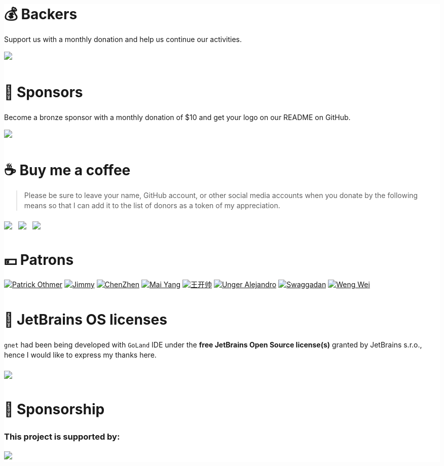 # 💰 Backers

Support us with a monthly donation and help us continue our activities.

<a href="https://opencollective.com/gnet#backers" target="_blank"><img src="https://opencollective.com/gnet/backers.svg"></a>

# 💎 Sponsors

Become a bronze sponsor with a monthly donation of $10 and get your logo on our README on GitHub.

<a href="https://opencollective.com/gnet#sponsors" target="_blank"><img src="https://opencollective.com/gnet/sponsors.svg"></a>

# ☕️ Buy me a coffee

> Please be sure to leave your name, GitHub account, or other social media accounts when you donate by the following means so that I can add it to the list of donors as a token of my appreciation.

<img src="https://raw.githubusercontent.com/panjf2000/illustrations/master/payments/WeChatPay.JPG" width="250" align="middle"/>&nbsp;&nbsp;
<img src="https://raw.githubusercontent.com/panjf2000/illustrations/master/payments/AliPay.JPG" width="250" align="middle"/>&nbsp;&nbsp;
<a href="https://www.paypal.me/R136a1X" target="_blank"><img src="https://raw.githubusercontent.com/panjf2000/illustrations/master/payments/PayPal.JPG" width="250" align="middle"/></a>&nbsp;&nbsp;

# 💴 Patrons

<a target="_blank" href="https://github.com/patrick-othmer"><img src="https://avatars1.githubusercontent.com/u/8964313" width="100" alt="Patrick Othmer" /></a>&nbsp;<a target="_blank" href="https://github.com/panjf2000/gnet"><img src="https://avatars2.githubusercontent.com/u/50285334" width="100" alt="Jimmy" /></a>&nbsp;<a target="_blank" href="https://github.com/cafra"><img src="https://avatars0.githubusercontent.com/u/13758306" width="100" alt="ChenZhen" /></a>&nbsp;<a target="_blank" href="https://github.com/yangwenmai"><img src="https://avatars0.githubusercontent.com/u/1710912" width="100" alt="Mai Yang" /></a>&nbsp;<a target="_blank" href="https://github.com/BeijingWks"><img src="https://avatars3.githubusercontent.com/u/33656339" width="100" alt="王开帅" /></a>&nbsp;<a target="_blank" href="https://github.com/refs"><img src="https://avatars3.githubusercontent.com/u/6905948" width="100" alt="Unger Alejandro" /></a>&nbsp;<a target="_blank" href="https://github.com/Swaggadan"><img src="https://avatars.githubusercontent.com/u/137142" width="100" alt="Swaggadan" /></a>&nbsp;<a target="_blank" href="https://github.com/Wuvist"><img src="https://avatars.githubusercontent.com/u/657796" width="100" alt="Weng Wei" /></a>

# 🔑 JetBrains OS licenses

`gnet` had been being developed with `GoLand` IDE under the **free JetBrains Open Source license(s)** granted by JetBrains s.r.o., hence I would like to express my thanks here.

<a href="https://www.jetbrains.com/?from=gnet" target="_blank"><img src="https://raw.githubusercontent.com/panjf2000/illustrations/master/jetbrains/jetbrains-variant-4.png" width="250" align="middle"/></a>

# 🔋 Sponsorship

<p>
	<h3>This project is supported by:</h3>
	<a href="https://www.digitalocean.com/"><img src="https://opensource.nyc3.cdn.digitaloceanspaces.com/attribution/assets/SVG/DO_Logo_horizontal_blue.svg" width="201px" />
	</a>
</p>